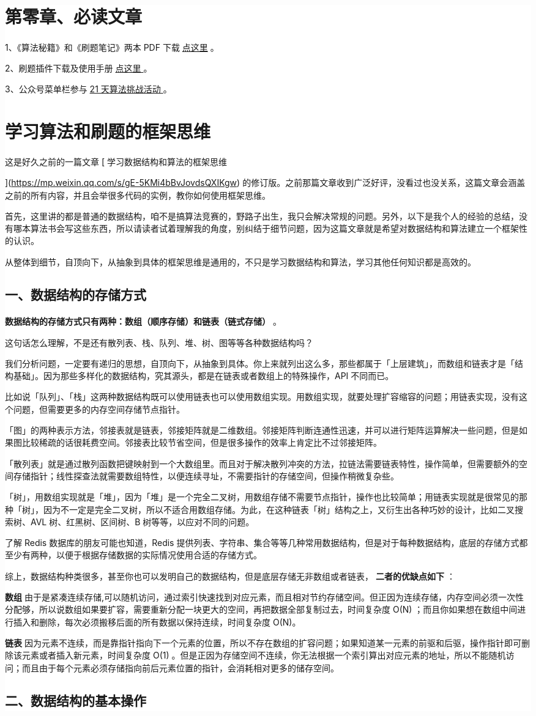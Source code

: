 # 第零章、必读文章

1、《算法秘籍》和《刷题笔记》两本 PDF 下载 [ 点这里](https://mp.weixin.qq.com/s/X-fE9sR4BLi6T9pn7xP4pg) 。

2、刷题插件下载及使用手册 [ 点这里 ](https://mp.weixin.qq.com/s/wIxflO1dvXzDlibhEcENcQ) 。

3、公众号菜单栏参与 [ 21 天算法挑战活动 ](https://mp.weixin.qq.com/s/eUG2OOzY3k_ZTz-CFvtv5Q) 。

# 学习算法和刷题的框架思维



这是好久之前的一篇文章 [ 学习数据结构和算法的框架思维

](https://mp.weixin.qq.com/s/gE-5KMi4bBvJovdsQXIKgw)
的修订版。之前那篇文章收到广泛好评，没看过也没关系，这篇文章会涵盖之前的所有内容，并且会举很多代码的实例，教你如何使用框架思维。

首先，这里讲的都是普通的数据结构，咱不是搞算法竞赛的，野路子出生，我只会解决常规的问题。另外，以下是我个人的经验的总结，没有哪本算法书会写这些东西，所以请读者试着理解我的角度，别纠结于细节问题，因为这篇文章就是希望对数据结构和算法建立一个框架性的认识。

从整体到细节，自顶向下，从抽象到具体的框架思维是通用的，不只是学习数据结构和算法，学习其他任何知识都是高效的。

## 一、数据结构的存储方式

**数据结构的存储方式只有两种：数组（顺序存储）和链表（链式存储）** 。

这句话怎么理解，不是还有散列表、栈、队列、堆、树、图等等各种数据结构吗？

我们分析问题，一定要有递归的思想，自顶向下，从抽象到具体。你上来就列出这么多，那些都属于「上层建筑」，而数组和链表才是「结构基础」。因为那些多样化的数据结构，究其源头，都是在链表或者数组上的特殊操作，API 不同而已。

比如说「队列」、「栈」这两种数据结构既可以使用链表也可以使用数组实现。用数组实现，就要处理扩容缩容的问题；用链表实现，没有这个问题，但需要更多的内存空间存储节点指针。

「图」的两种表示方法，邻接表就是链表，邻接矩阵就是二维数组。邻接矩阵判断连通性迅速，并可以进行矩阵运算解决一些问题，但是如果图比较稀疏的话很耗费空间。邻接表比较节省空间，但是很多操作的效率上肯定比不过邻接矩阵。

「散列表」就是通过散列函数把键映射到一个大数组里。而且对于解决散列冲突的方法，拉链法需要链表特性，操作简单，但需要额外的空间存储指针；线性探查法就需要数组特性，以便连续寻址，不需要指针的存储空间，但操作稍微复杂些。

「树」，用数组实现就是「堆」，因为「堆」是一个完全二叉树，用数组存储不需要节点指针，操作也比较简单；用链表实现就是很常见的那种「树」，因为不一定是完全二叉树，所以不适合用数组存储。为此，在这种链表「树」结构之上，又衍生出各种巧妙的设计，比如二叉搜索树、AVL
树、红黑树、区间树、B 树等等，以应对不同的问题。

了解 Redis 数据库的朋友可能也知道，Redis 提供列表、字符串、集合等等几种常用数据结构，但是对于每种数据结构，底层的存储方式都至少有两种，以便于根据存储数据的实际情况使用合适的存储方式。

综上，数据结构种类很多，甚至你也可以发明自己的数据结构，但是底层存储无非数组或者链表， **二者的优缺点如下** ：

**数组**
由于是紧凑连续存储,可以随机访问，通过索引快速找到对应元素，而且相对节约存储空间。但正因为连续存储，内存空间必须一次性分配够，所以说数组如果要扩容，需要重新分配一块更大的空间，再把数据全部复制过去，时间复杂度 O(N)
；而且你如果想在数组中间进行插入和删除，每次必须搬移后面的所有数据以保持连续，时间复杂度 O(N)。

**链表**
因为元素不连续，而是靠指针指向下一个元素的位置，所以不存在数组的扩容问题；如果知道某一元素的前驱和后驱，操作指针即可删除该元素或者插入新元素，时间复杂度 O(1)
。但是正因为存储空间不连续，你无法根据一个索引算出对应元素的地址，所以不能随机访问；而且由于每个元素必须存储指向前后元素位置的指针，会消耗相对更多的储存空间。

## 二、数据结构的基本操作
